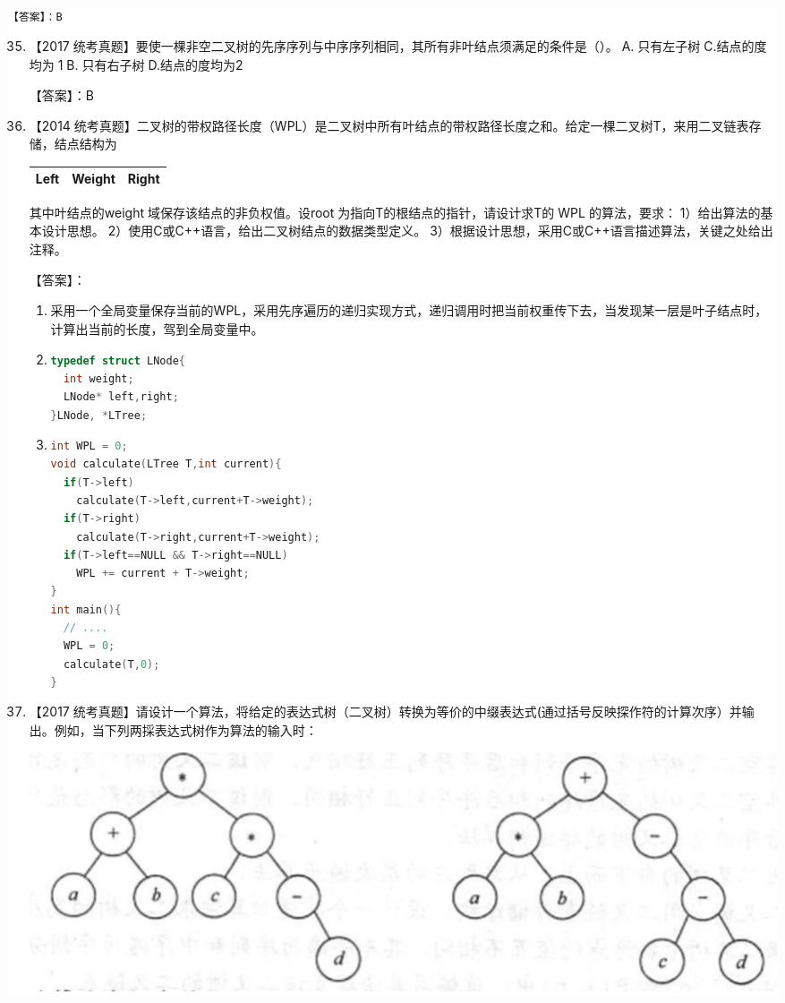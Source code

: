     【答案】：B

35. 【2017 统考真题】要使一棵非空二叉树的先序序列与中序序列相同，其所有非叶结点须满足的条件是（）。
    A. 只有左子树
    C.结点的度均为 1
    B. 只有右子树
    D.结点的度均为2

    【答案】：B

36. 【2014 统考真题】二叉树的带权路径长度（WPL）是二叉树中所有叶结点的带权路径长度之和。给定一棵二叉树T，来用二叉链表存储，结点结构为

    | Left | Weight | Right |
    | :--: | :----: | :---: |

    其中叶结点的weight 域保存该结点的非负权值。设root 为指向T的根结点的指针，请设计求T的 WPL 的算法，要求：
    1）给出算法的基本设计思想。
    2）使用C或C++语言，给出二叉树结点的数据类型定义。
    3）根据设计思想，采用C或C++语言描述算法，关键之处给出注释。

    【答案】：

    1. 采用一个全局变量保存当前的WPL，采用先序遍历的递归实现方式，递归调用时把当前权重传下去，当发现某一层是叶子结点时，计算出当前的长度，驾到全局变量中。

    2. ```C
       typedef struct LNode{
         int weight;
         LNode* left,right;
       }LNode, *LTree;
       ```

    3. ```C
       int WPL = 0;
       void calculate(LTree T,int current){
         if(T->left)
           calculate(T->left,current+T->weight);
         if(T->right)
           calculate(T->right,current+T->weight);
         if(T->left==NULL && T->right==NULL)
           WPL += current + T->weight;
       }
       int main(){
         // ....
         WPL = 0;
         calculate(T,0);
       }
       ```

37. 【2017 统考真题】请设计一个算法，将给定的表达式树（二叉树）转换为等价的中缀表达式(通过括号反映探作符的计算次序）并输出。例如，当下列两採表达式树作为算法的输入时：

    ![截屏2022-09-13 下午10.29.43](resources/17.png)

